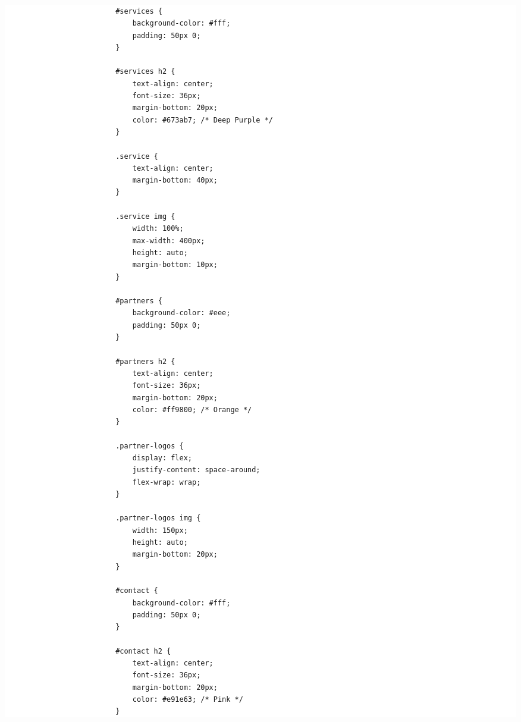                              #services {
                                  background-color: #fff;
                                  padding: 50px 0;
                              }
                              
                              #services h2 {
                                  text-align: center;
                                  font-size: 36px;
                                  margin-bottom: 20px;
                                  color: #673ab7; /* Deep Purple */
                              }
                              
                              .service {
                                  text-align: center;
                                  margin-bottom: 40px;
                              }
                              
                              .service img {
                                  width: 100%;
                                  max-width: 400px;
                                  height: auto;
                                  margin-bottom: 10px;
                              }
                              
                              #partners {
                                  background-color: #eee;
                                  padding: 50px 0;
                              }
                              
                              #partners h2 {
                                  text-align: center;
                                  font-size: 36px;
                                  margin-bottom: 20px;
                                  color: #ff9800; /* Orange */
                              }
                              
                              .partner-logos {
                                  display: flex;
                                  justify-content: space-around;
                                  flex-wrap: wrap;
                              }
                              
                              .partner-logos img {
                                  width: 150px;
                                  height: auto;
                                  margin-bottom: 20px;
                              }
                              
                              #contact {
                                  background-color: #fff;
                                  padding: 50px 0;
                              }
                              
                              #contact h2 {
                                  text-align: center;
                                  font-size: 36px;
                                  margin-bottom: 20px;
                                  color: #e91e63; /* Pink */
                              }
                              
